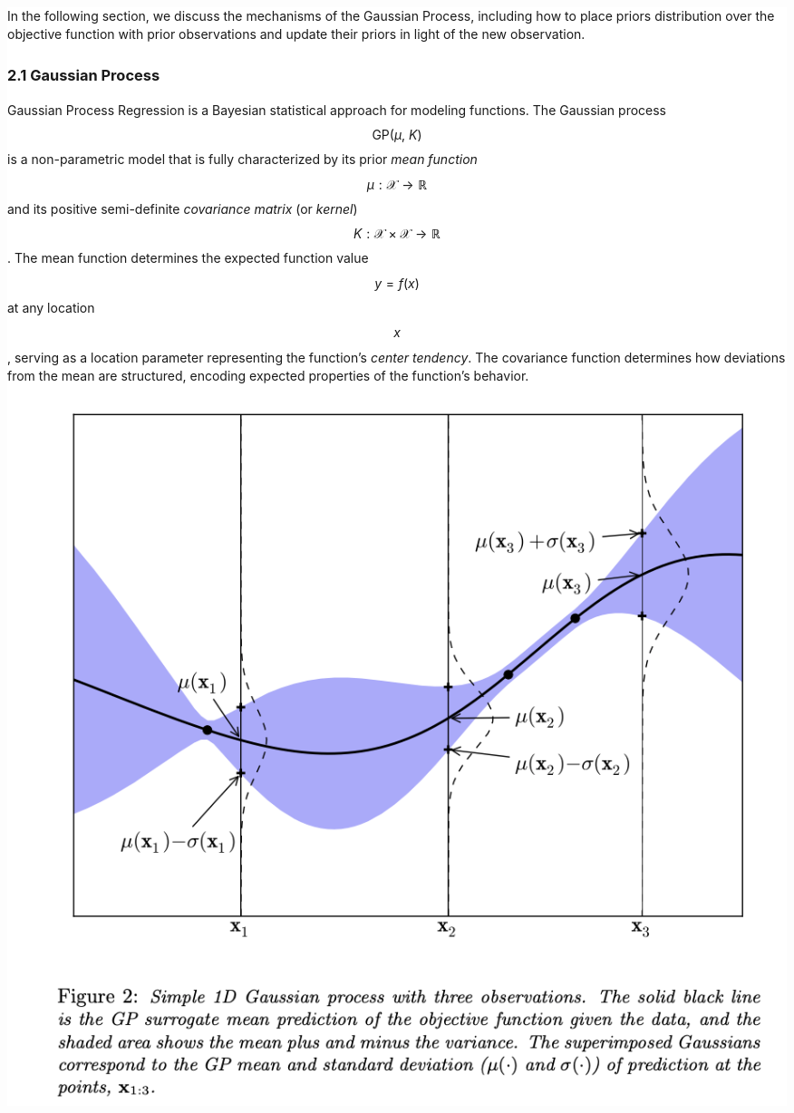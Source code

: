 
In the following section, we discuss the mechanisms of the Gaussian Process, including how to place priors distribution over the objective function with prior observations and update their priors in light of the new observation.

### 2.1 Gaussian Process

Gaussian Process Regression is a Bayesian statistical approach for modeling functions. The Gaussian process $$\text{GP}(\mu,\ K)$$ is a non-parametric model that is fully characterized by its prior *mean function* $$\mu: \mathcal{X} \rightarrow \mathbb{R}$$ and its positive semi-definite *covariance matrix* (or *kernel*) $$K: \mathcal{X} \times \mathcal{X} \rightarrow \mathbb{R}$$.  The mean function determines the expected function value $$y = f(x)$$ at any location $$x$$, serving as a location parameter representing the function’s *center tendency*. The covariance function determines how deviations from the mean are structured, encoding expected properties of the function’s behavior.

![Untitled](/assets/blogs/2022-12-12-bayesopt/Untitled%207.png)
